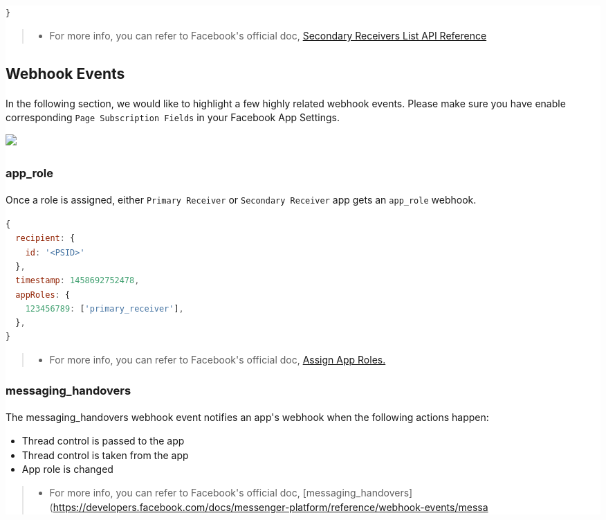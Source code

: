 ```js
}
```

> - For more info, you can refer to Facebook's official doc, [Secondary Receivers List API Reference](https://developers.facebook.com/docs/messenger-platform/reference/handover-protocol/secondary-receivers/)

## Webhook Events

In the following section, we would like to highlight a few highly related webhook events. Please make sure you have enable corresponding `Page Subscription Fields` in your Facebook App Settings.

![](https://user-images.githubusercontent.com/662387/71803615-3a567f00-309c-11ea-959f-9c3ba16fae89.png)

### app_role

Once a role is assigned, either `Primary Receiver` or `Secondary Receiver` app gets an `app_role` webhook.

```js
{
  recipient: {
    id: '<PSID>'
  },
  timestamp: 1458692752478,
  appRoles: {
    123456789: ['primary_receiver'],
  },
}
```

> - For more info, you can refer to Facebook's official doc, [Assign App Roles.](https://developers.facebook.com/docs/messenger-platform/handover-protocol/assign-app-roles)

### messaging_handovers

The messaging_handovers webhook event notifies an app's webhook when the following actions happen:

- Thread control is passed to the app
- Thread control is taken from the app
- App role is changed

> - For more info, you can refer to Facebook's official doc, [messaging_handovers](https://developers.facebook.com/docs/messenger-platform/reference/webhook-events/messa